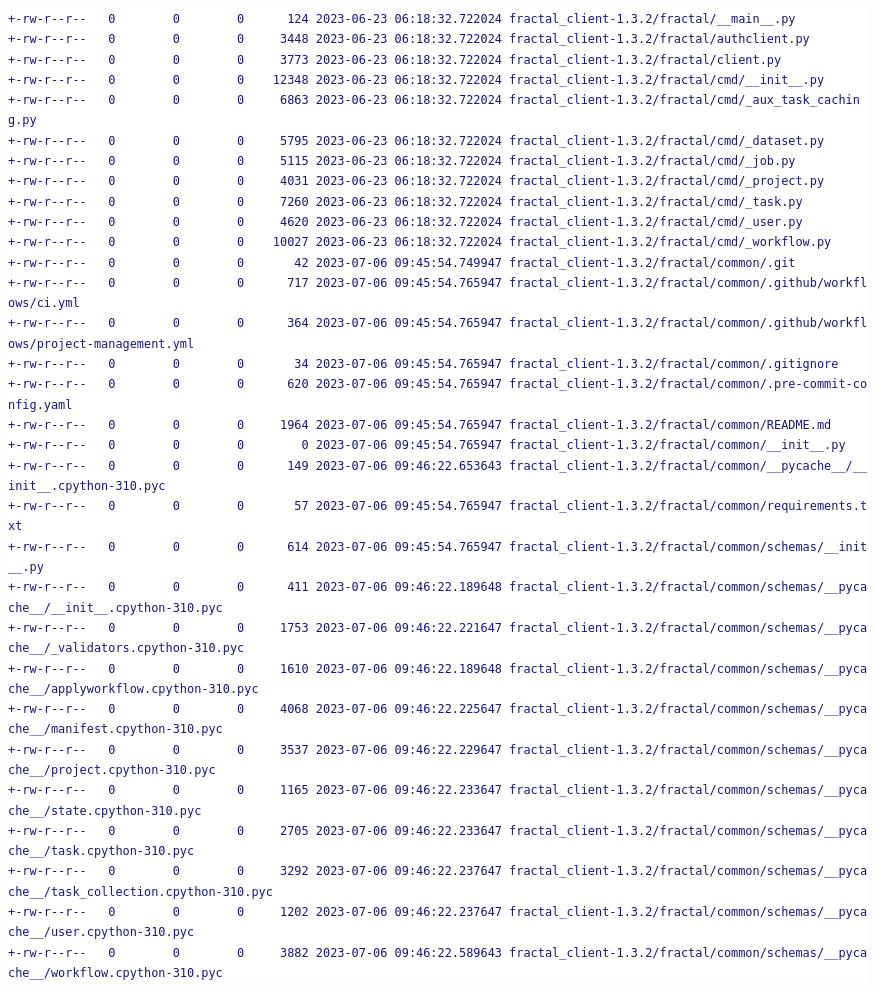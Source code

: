 ```diff
+-rw-r--r--   0        0        0      124 2023-06-23 06:18:32.722024 fractal_client-1.3.2/fractal/__main__.py
+-rw-r--r--   0        0        0     3448 2023-06-23 06:18:32.722024 fractal_client-1.3.2/fractal/authclient.py
+-rw-r--r--   0        0        0     3773 2023-06-23 06:18:32.722024 fractal_client-1.3.2/fractal/client.py
+-rw-r--r--   0        0        0    12348 2023-06-23 06:18:32.722024 fractal_client-1.3.2/fractal/cmd/__init__.py
+-rw-r--r--   0        0        0     6863 2023-06-23 06:18:32.722024 fractal_client-1.3.2/fractal/cmd/_aux_task_caching.py
+-rw-r--r--   0        0        0     5795 2023-06-23 06:18:32.722024 fractal_client-1.3.2/fractal/cmd/_dataset.py
+-rw-r--r--   0        0        0     5115 2023-06-23 06:18:32.722024 fractal_client-1.3.2/fractal/cmd/_job.py
+-rw-r--r--   0        0        0     4031 2023-06-23 06:18:32.722024 fractal_client-1.3.2/fractal/cmd/_project.py
+-rw-r--r--   0        0        0     7260 2023-06-23 06:18:32.722024 fractal_client-1.3.2/fractal/cmd/_task.py
+-rw-r--r--   0        0        0     4620 2023-06-23 06:18:32.722024 fractal_client-1.3.2/fractal/cmd/_user.py
+-rw-r--r--   0        0        0    10027 2023-06-23 06:18:32.722024 fractal_client-1.3.2/fractal/cmd/_workflow.py
+-rw-r--r--   0        0        0       42 2023-07-06 09:45:54.749947 fractal_client-1.3.2/fractal/common/.git
+-rw-r--r--   0        0        0      717 2023-07-06 09:45:54.765947 fractal_client-1.3.2/fractal/common/.github/workflows/ci.yml
+-rw-r--r--   0        0        0      364 2023-07-06 09:45:54.765947 fractal_client-1.3.2/fractal/common/.github/workflows/project-management.yml
+-rw-r--r--   0        0        0       34 2023-07-06 09:45:54.765947 fractal_client-1.3.2/fractal/common/.gitignore
+-rw-r--r--   0        0        0      620 2023-07-06 09:45:54.765947 fractal_client-1.3.2/fractal/common/.pre-commit-config.yaml
+-rw-r--r--   0        0        0     1964 2023-07-06 09:45:54.765947 fractal_client-1.3.2/fractal/common/README.md
+-rw-r--r--   0        0        0        0 2023-07-06 09:45:54.765947 fractal_client-1.3.2/fractal/common/__init__.py
+-rw-r--r--   0        0        0      149 2023-07-06 09:46:22.653643 fractal_client-1.3.2/fractal/common/__pycache__/__init__.cpython-310.pyc
+-rw-r--r--   0        0        0       57 2023-07-06 09:45:54.765947 fractal_client-1.3.2/fractal/common/requirements.txt
+-rw-r--r--   0        0        0      614 2023-07-06 09:45:54.765947 fractal_client-1.3.2/fractal/common/schemas/__init__.py
+-rw-r--r--   0        0        0      411 2023-07-06 09:46:22.189648 fractal_client-1.3.2/fractal/common/schemas/__pycache__/__init__.cpython-310.pyc
+-rw-r--r--   0        0        0     1753 2023-07-06 09:46:22.221647 fractal_client-1.3.2/fractal/common/schemas/__pycache__/_validators.cpython-310.pyc
+-rw-r--r--   0        0        0     1610 2023-07-06 09:46:22.189648 fractal_client-1.3.2/fractal/common/schemas/__pycache__/applyworkflow.cpython-310.pyc
+-rw-r--r--   0        0        0     4068 2023-07-06 09:46:22.225647 fractal_client-1.3.2/fractal/common/schemas/__pycache__/manifest.cpython-310.pyc
+-rw-r--r--   0        0        0     3537 2023-07-06 09:46:22.229647 fractal_client-1.3.2/fractal/common/schemas/__pycache__/project.cpython-310.pyc
+-rw-r--r--   0        0        0     1165 2023-07-06 09:46:22.233647 fractal_client-1.3.2/fractal/common/schemas/__pycache__/state.cpython-310.pyc
+-rw-r--r--   0        0        0     2705 2023-07-06 09:46:22.233647 fractal_client-1.3.2/fractal/common/schemas/__pycache__/task.cpython-310.pyc
+-rw-r--r--   0        0        0     3292 2023-07-06 09:46:22.237647 fractal_client-1.3.2/fractal/common/schemas/__pycache__/task_collection.cpython-310.pyc
+-rw-r--r--   0        0        0     1202 2023-07-06 09:46:22.237647 fractal_client-1.3.2/fractal/common/schemas/__pycache__/user.cpython-310.pyc
+-rw-r--r--   0        0        0     3882 2023-07-06 09:46:22.589643 fractal_client-1.3.2/fractal/common/schemas/__pycache__/workflow.cpython-310.pyc
```